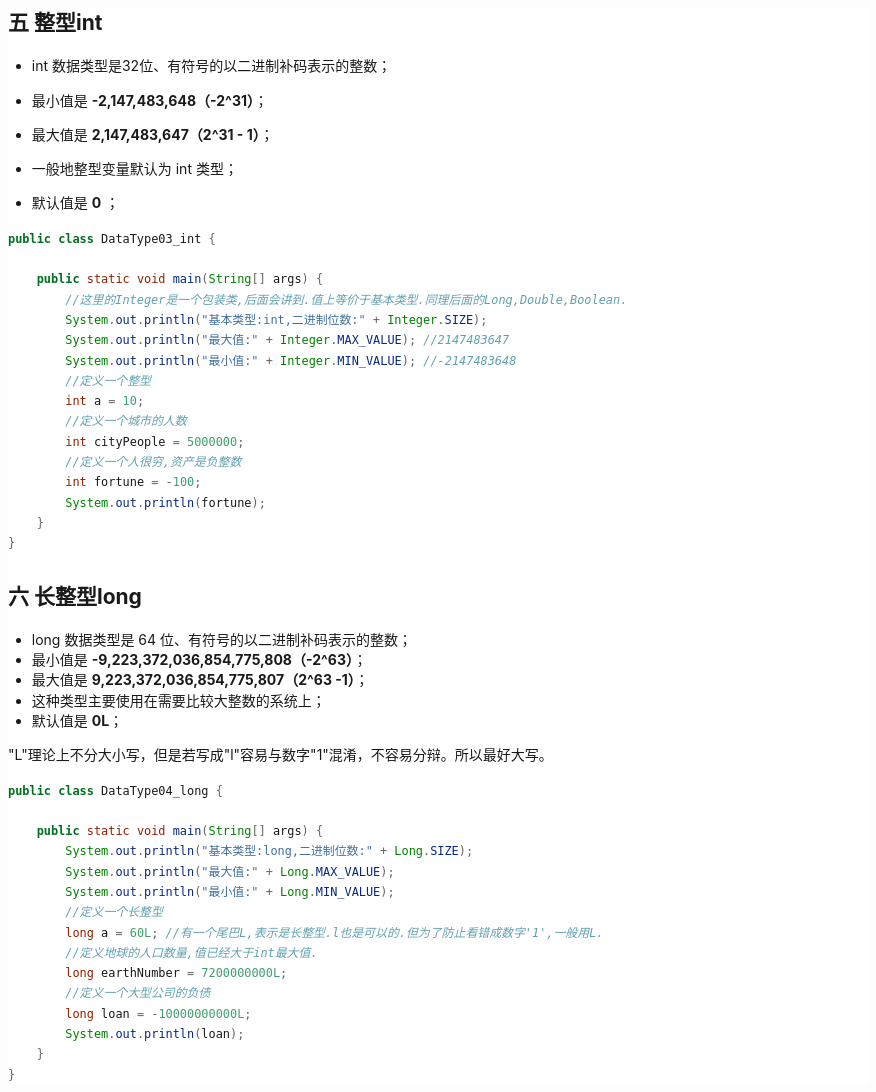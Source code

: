 

## 五 整型int

- int 数据类型是32位、有符号的以二进制补码表示的整数；

- 最小值是 **-2,147,483,648（-2^31）**；

- 最大值是 **2,147,483,647（2^31 - 1）**；

- 一般地整型变量默认为 int 类型；

- 默认值是 **0** ；

  

```java
public class DataType03_int {

    public static void main(String[] args) {
        //这里的Integer是一个包装类,后面会讲到.值上等价于基本类型.同理后面的Long,Double,Boolean.
        System.out.println("基本类型:int,二进制位数:" + Integer.SIZE);
        System.out.println("最大值:" + Integer.MAX_VALUE); //2147483647
        System.out.println("最小值:" + Integer.MIN_VALUE); //-2147483648
        //定义一个整型
        int a = 10;
        //定义一个城市的人数
        int cityPeople = 5000000;
        //定义一个人很穷,资产是负整数
        int fortune = -100;
        System.out.println(fortune);
    }
}
```



## 六 长整型long

- long 数据类型是 64 位、有符号的以二进制补码表示的整数；
- 最小值是 **-9,223,372,036,854,775,808（-2^63）**；
- 最大值是 **9,223,372,036,854,775,807（2^63 -1）**；
- 这种类型主要使用在需要比较大整数的系统上；
- 默认值是 **0L**；

"L"理论上不分大小写，但是若写成"l"容易与数字"1"混淆，不容易分辩。所以最好大写。

```java
public class DataType04_long {

    public static void main(String[] args) {
        System.out.println("基本类型:long,二进制位数:" + Long.SIZE);
        System.out.println("最大值:" + Long.MAX_VALUE);
        System.out.println("最小值:" + Long.MIN_VALUE);
        //定义一个长整型
        long a = 60L; //有一个尾巴L,表示是长整型.l也是可以的.但为了防止看错成数字'1',一般用L.
        //定义地球的人口数量,值已经大于int最大值.
        long earthNumber = 7200000000L;
        //定义一个大型公司的负债
        long loan = -10000000000L;
        System.out.println(loan);
    }
}
```
